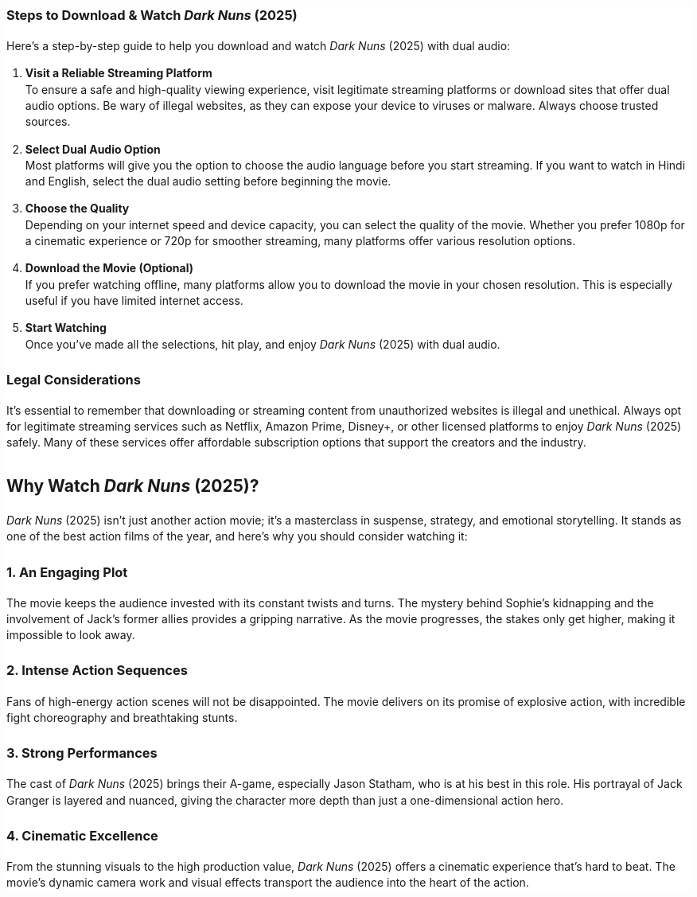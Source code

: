 ### Steps to Download & Watch *Dark Nuns* (2025)

Here’s a step-by-step guide to help you download and watch *Dark Nuns* (2025) with dual audio:

1. **Visit a Reliable Streaming Platform**  
   To ensure a safe and high-quality viewing experience, visit legitimate streaming platforms or download sites that offer dual audio options. Be wary of illegal websites, as they can expose your device to viruses or malware. Always choose trusted sources.

2. **Select Dual Audio Option**  
   Most platforms will give you the option to choose the audio language before you start streaming. If you want to watch in Hindi and English, select the dual audio setting before beginning the movie.

3. **Choose the Quality**  
   Depending on your internet speed and device capacity, you can select the quality of the movie. Whether you prefer 1080p for a cinematic experience or 720p for smoother streaming, many platforms offer various resolution options.

4. **Download the Movie (Optional)**  
   If you prefer watching offline, many platforms allow you to download the movie in your chosen resolution. This is especially useful if you have limited internet access.

5. **Start Watching**  
   Once you’ve made all the selections, hit play, and enjoy *Dark Nuns* (2025) with dual audio.

### Legal Considerations

It’s essential to remember that downloading or streaming content from unauthorized websites is illegal and unethical. Always opt for legitimate streaming services such as Netflix, Amazon Prime, Disney+, or other licensed platforms to enjoy *Dark Nuns* (2025) safely. Many of these services offer affordable subscription options that support the creators and the industry.

## Why Watch *Dark Nuns* (2025)?

*Dark Nuns* (2025) isn’t just another action movie; it’s a masterclass in suspense, strategy, and emotional storytelling. It stands as one of the best action films of the year, and here’s why you should consider watching it:

### 1. **An Engaging Plot**
The movie keeps the audience invested with its constant twists and turns. The mystery behind Sophie’s kidnapping and the involvement of Jack’s former allies provides a gripping narrative. As the movie progresses, the stakes only get higher, making it impossible to look away.

### 2. **Intense Action Sequences**
Fans of high-energy action scenes will not be disappointed. The movie delivers on its promise of explosive action, with incredible fight choreography and breathtaking stunts.

### 3. **Strong Performances**
The cast of *Dark Nuns* (2025) brings their A-game, especially Jason Statham, who is at his best in this role. His portrayal of Jack Granger is layered and nuanced, giving the character more depth than just a one-dimensional action hero.

### 4. **Cinematic Excellence**
From the stunning visuals to the high production value, *Dark Nuns* (2025) offers a cinematic experience that’s hard to beat. The movie’s dynamic camera work and visual effects transport the audience into the heart of the action.
